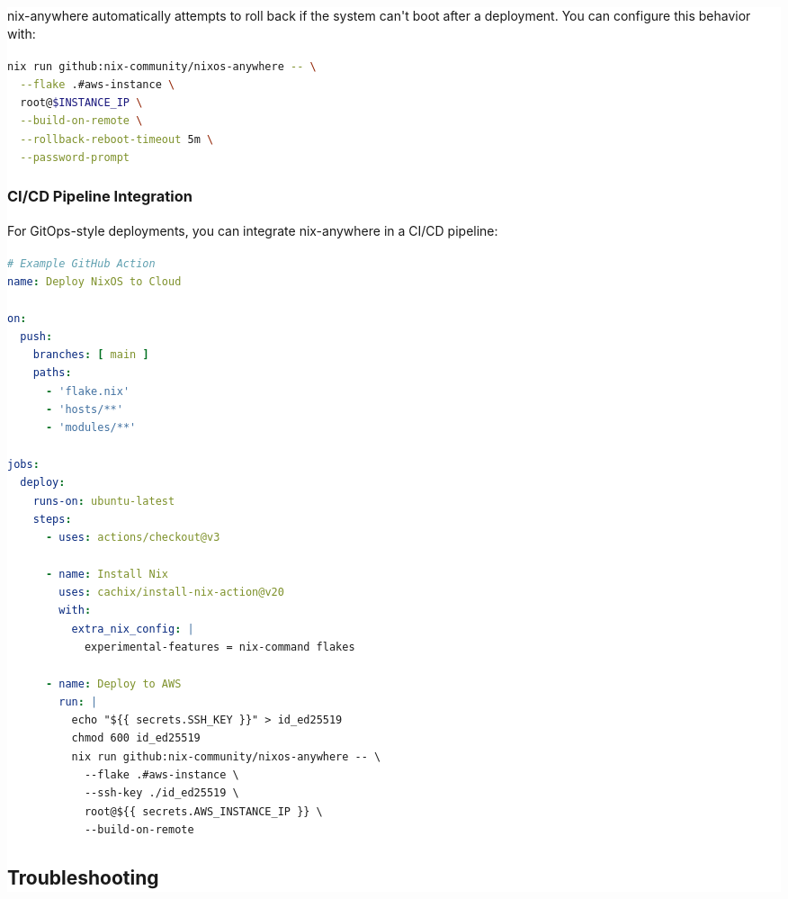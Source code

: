 nix-anywhere automatically attempts to roll back if the system can't boot after a deployment. You can configure this behavior with:

```bash
nix run github:nix-community/nixos-anywhere -- \
  --flake .#aws-instance \
  root@$INSTANCE_IP \
  --build-on-remote \
  --rollback-reboot-timeout 5m \
  --password-prompt
```

### CI/CD Pipeline Integration

For GitOps-style deployments, you can integrate nix-anywhere in a CI/CD pipeline:

```yaml
# Example GitHub Action
name: Deploy NixOS to Cloud

on:
  push:
    branches: [ main ]
    paths:
      - 'flake.nix'
      - 'hosts/**'
      - 'modules/**'

jobs:
  deploy:
    runs-on: ubuntu-latest
    steps:
      - uses: actions/checkout@v3
      
      - name: Install Nix
        uses: cachix/install-nix-action@v20
        with:
          extra_nix_config: |
            experimental-features = nix-command flakes
      
      - name: Deploy to AWS
        run: |
          echo "${{ secrets.SSH_KEY }}" > id_ed25519
          chmod 600 id_ed25519
          nix run github:nix-community/nixos-anywhere -- \
            --flake .#aws-instance \
            --ssh-key ./id_ed25519 \
            root@${{ secrets.AWS_INSTANCE_IP }} \
            --build-on-remote
```

## Troubleshooting
